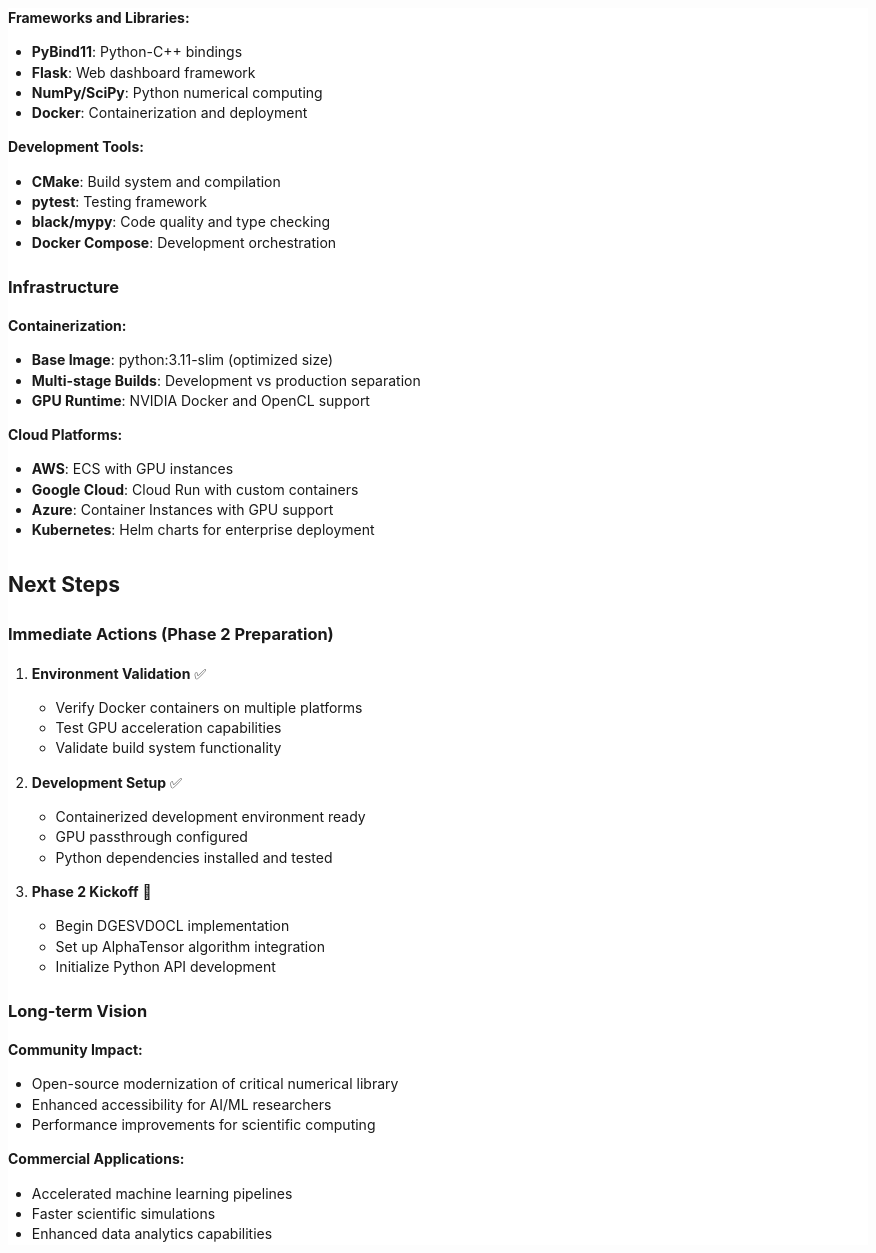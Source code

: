 **Frameworks and Libraries:**
- **PyBind11**: Python-C++ bindings
- **Flask**: Web dashboard framework
- **NumPy/SciPy**: Python numerical computing
- **Docker**: Containerization and deployment

**Development Tools:**
- **CMake**: Build system and compilation
- **pytest**: Testing framework
- **black/mypy**: Code quality and type checking
- **Docker Compose**: Development orchestration

### Infrastructure

**Containerization:**
- **Base Image**: python:3.11-slim (optimized size)
- **Multi-stage Builds**: Development vs production separation
- **GPU Runtime**: NVIDIA Docker and OpenCL support

**Cloud Platforms:**
- **AWS**: ECS with GPU instances
- **Google Cloud**: Cloud Run with custom containers
- **Azure**: Container Instances with GPU support
- **Kubernetes**: Helm charts for enterprise deployment

## Next Steps

### Immediate Actions (Phase 2 Preparation)

1. **Environment Validation** ✅
   - Verify Docker containers on multiple platforms
   - Test GPU acceleration capabilities
   - Validate build system functionality

2. **Development Setup** ✅
   - Containerized development environment ready
   - GPU passthrough configured
   - Python dependencies installed and tested

3. **Phase 2 Kickoff** 🎯
   - Begin DGESVDOCL implementation
   - Set up AlphaTensor algorithm integration
   - Initialize Python API development

### Long-term Vision

**Community Impact:**
- Open-source modernization of critical numerical library
- Enhanced accessibility for AI/ML researchers
- Performance improvements for scientific computing

**Commercial Applications:**
- Accelerated machine learning pipelines
- Faster scientific simulations
- Enhanced data analytics capabilities
